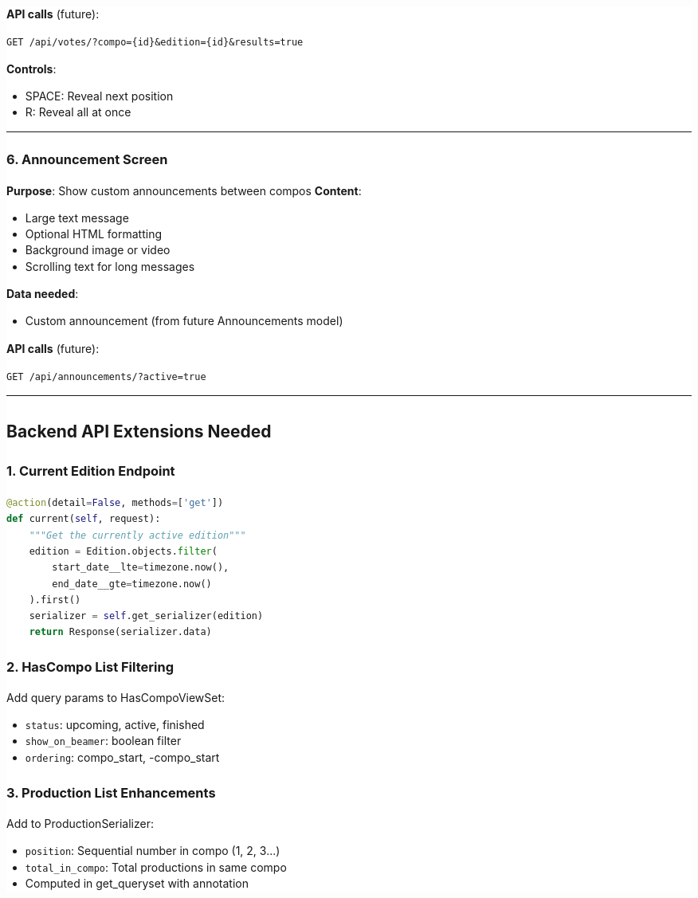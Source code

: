 **API calls** (future):
```
GET /api/votes/?compo={id}&edition={id}&results=true
```

**Controls**:
- SPACE: Reveal next position
- R: Reveal all at once

---

### 6. Announcement Screen
**Purpose**: Show custom announcements between compos
**Content**:
- Large text message
- Optional HTML formatting
- Background image or video
- Scrolling text for long messages

**Data needed**:
- Custom announcement (from future Announcements model)

**API calls** (future):
```
GET /api/announcements/?active=true
```

---

## Backend API Extensions Needed

### 1. Current Edition Endpoint
```python
@action(detail=False, methods=['get'])
def current(self, request):
    """Get the currently active edition"""
    edition = Edition.objects.filter(
        start_date__lte=timezone.now(),
        end_date__gte=timezone.now()
    ).first()
    serializer = self.get_serializer(edition)
    return Response(serializer.data)
```

### 2. HasCompo List Filtering
Add query params to HasCompoViewSet:
- `status`: upcoming, active, finished
- `show_on_beamer`: boolean filter
- `ordering`: compo_start, -compo_start

### 3. Production List Enhancements
Add to ProductionSerializer:
- `position`: Sequential number in compo (1, 2, 3...)
- `total_in_compo`: Total productions in same compo
- Computed in get_queryset with annotation
